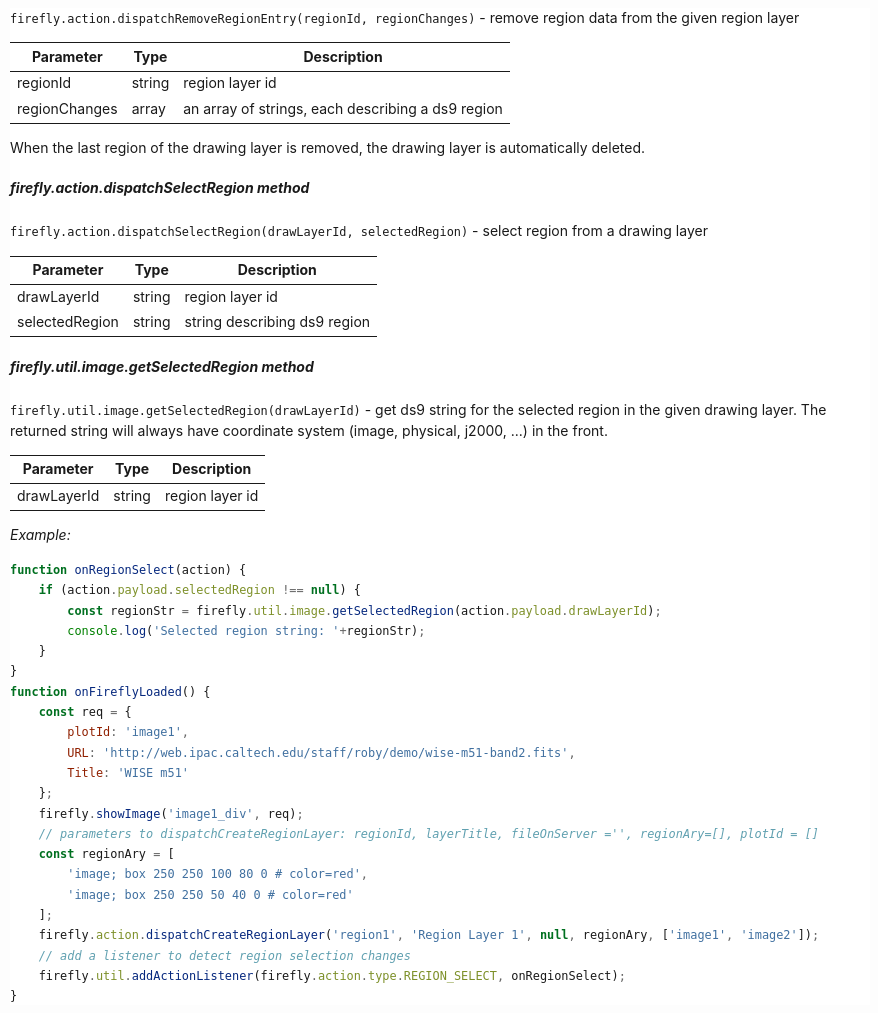 `firefly.action.dispatchRemoveRegionEntry(regionId, regionChanges)` - remove region data from the given region layer

| Parameter  | Type | Description |
| ---------- | ---- | ----------- |
| regionId | string | region layer id |
| regionChanges | array | an array of strings, each describing a ds9 region |

When the last region of the drawing layer is removed, the drawing layer is automatically deleted.
 
 
##### **firefly.action.dispatchSelectRegion** method

`firefly.action.dispatchSelectRegion(drawLayerId, selectedRegion)` - select region from a drawing layer

| Parameter  | Type | Description |
| ---------- | ---- | ----------- |
| drawLayerId | string | region layer id |
| selectedRegion | string | string describing ds9 region |


##### **firefly.util.image.getSelectedRegion** method

`firefly.util.image.getSelectedRegion(drawLayerId)` - get ds9 string for the selected region in the given drawing layer. The returned string will always have coordinate system (image, physical, j2000, ...) in the front.

| Parameter  | Type | Description |
| ---------- | ---- | ----------- |
| drawLayerId | string | region layer id |

*Example:*                               
```js
function onRegionSelect(action) {
    if (action.payload.selectedRegion !== null) {
        const regionStr = firefly.util.image.getSelectedRegion(action.payload.drawLayerId);
        console.log('Selected region string: '+regionStr);
    }
}
function onFireflyLoaded() {
    const req = {
        plotId: 'image1',
        URL: 'http://web.ipac.caltech.edu/staff/roby/demo/wise-m51-band2.fits',
        Title: 'WISE m51'
    };
    firefly.showImage('image1_div', req);
    // parameters to dispatchCreateRegionLayer: regionId, layerTitle, fileOnServer ='', regionAry=[], plotId = []
    const regionAry = [
        'image; box 250 250 100 80 0 # color=red',
        'image; box 250 250 50 40 0 # color=red'
    ];
    firefly.action.dispatchCreateRegionLayer('region1', 'Region Layer 1', null, regionAry, ['image1', 'image2']);
    // add a listener to detect region selection changes
    firefly.util.addActionListener(firefly.action.type.REGION_SELECT, onRegionSelect);
}
```
